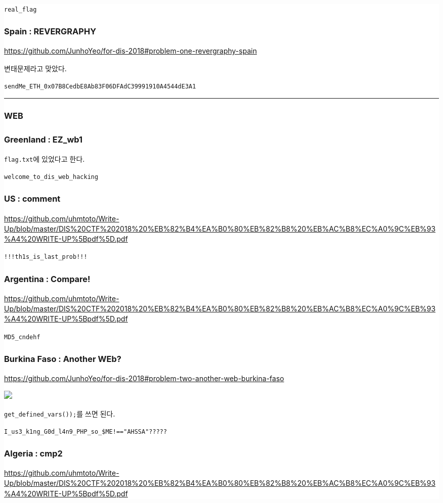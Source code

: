 `real_flag`

### Spain : REVERGRAPHY
https://github.com/JunhoYeo/for-dis-2018#problem-one-revergraphy-spain

변태문제라고 맞았다.

`sendMe_ETH_0x07B8CedbE8Ab83F06DFAdC39991910A4544dE3A1`

-----

### WEB

### Greenland : EZ_wb1
`flag.txt`에 있었다고 한다.

`welcome_to_dis_web_hacking`

### US : comment
https://github.com/uhmtoto/Write-Up/blob/master/DIS%20CTF%202018%20%EB%82%B4%EA%B0%80%EB%82%B8%20%EB%AC%B8%EC%A0%9C%EB%93%A4%20WRITE-UP%5Bpdf%5D.pdf

`!!!th1s_is_last_prob!!!`

### Argentina : Compare!
https://github.com/uhmtoto/Write-Up/blob/master/DIS%20CTF%202018%20%EB%82%B4%EA%B0%80%EB%82%B8%20%EB%AC%B8%EC%A0%9C%EB%93%A4%20WRITE-UP%5Bpdf%5D.pdf

`MD5_cndehf`

### Burkina Faso : Another WEb?
https://github.com/JunhoYeo/for-dis-2018#problem-two-another-web-burkina-faso

![](https://github.com/JunhoYeo/for-dis-2018/blob/master/prob2/1.png?raw=true)

`get_defined_vars());`를 쓰면 된다. 

`I_us3_k1ng_G0d_l4n9_PHP_so_$ME!=="AHSSA"?????`

### Algeria : cmp2
https://github.com/uhmtoto/Write-Up/blob/master/DIS%20CTF%202018%20%EB%82%B4%EA%B0%80%EB%82%B8%20%EB%AC%B8%EC%A0%9C%EB%93%A4%20WRITE-UP%5Bpdf%5D.pdf
